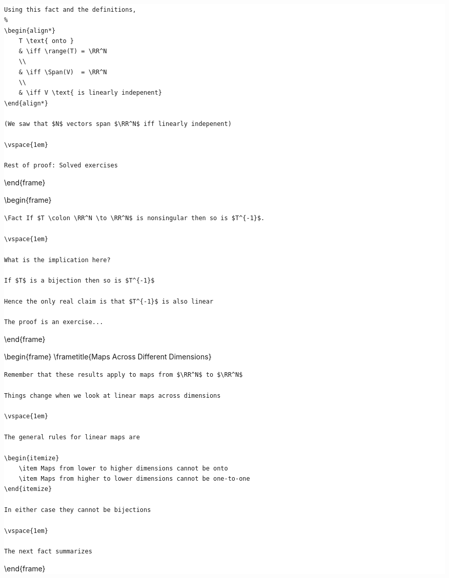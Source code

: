     Using this fact and the definitions,
    %
    \begin{align*}
        T \text{ onto } 
        & \iff \range(T) = \RR^N
        \\
        & \iff \Span(V)  = \RR^N
        \\
        & \iff V \text{ is linearly indepenent}
    \end{align*}

    (We saw that $N$ vectors span $\RR^N$ iff linearly indepenent)

    \vspace{1em}

    Rest of proof: Solved exercises

\end{frame}


\begin{frame}
    
    \Fact If $T \colon \RR^N \to \RR^N$ is nonsingular then so is $T^{-1}$.  

    \vspace{1em}

    What is the implication here?

    If $T$ is a bijection then so is $T^{-1}$

    Hence the only real claim is that $T^{-1}$ is also linear

    The proof is an exercise...

\end{frame}



\begin{frame}
    \frametitle{Maps Across Different Dimensions} 

    Remember that these results apply to maps from $\RR^N$ to $\RR^N$

    Things change when we look at linear maps across dimensions

    \vspace{1em}

    The general rules for linear maps are 

    \begin{itemize}
        \item Maps from lower to higher dimensions cannot be onto
        \item Maps from higher to lower dimensions cannot be one-to-one
    \end{itemize}

    In either case they cannot be bijections

    \vspace{1em}

    The next fact summarizes

\end{frame}

